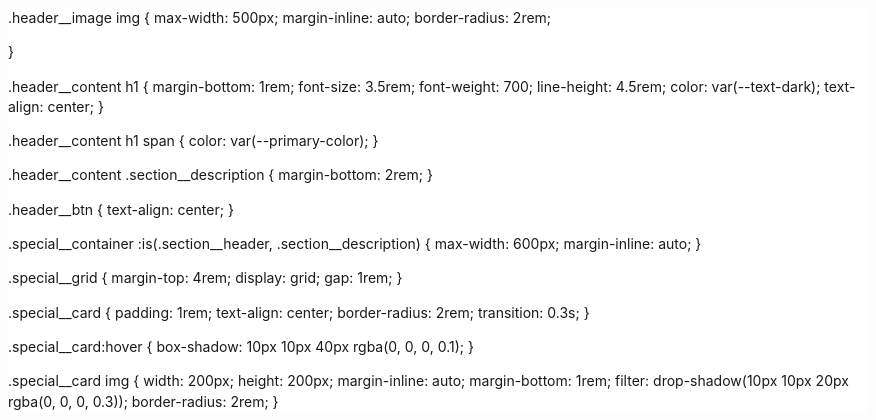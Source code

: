 .header__image img {
  max-width: 500px;
  margin-inline: auto;
  border-radius: 2rem;
  
}

.header__content h1 {
  margin-bottom: 1rem;
  font-size: 3.5rem;
  font-weight: 700;
  line-height: 4.5rem;
  color: var(--text-dark);
  text-align: center;
}

.header__content h1 span {
  color: var(--primary-color);
}

.header__content .section__description {
  margin-bottom: 2rem;
}

.header__btn {
  text-align: center;
}

.special__container :is(.section__header, .section__description) {
  max-width: 600px;
  margin-inline: auto;
}

.special__grid {
  margin-top: 4rem;
  display: grid;
  gap: 1rem;
}

.special__card {
  padding: 1rem;
  text-align: center;
  border-radius: 2rem;
  transition: 0.3s;
}

.special__card:hover {
  box-shadow: 10px 10px 40px rgba(0, 0, 0, 0.1);
}

.special__card img {
  width: 200px;
  height: 200px;
  margin-inline: auto;
  margin-bottom: 1rem;
  filter: drop-shadow(10px 10px 20px rgba(0, 0, 0, 0.3));
  border-radius: 2rem;
}
